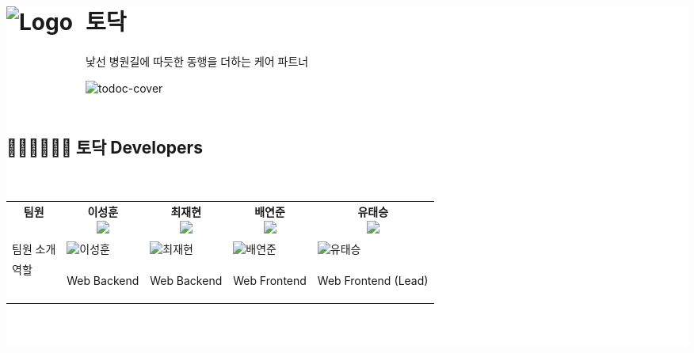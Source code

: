 # 토닥 <img width="100" height="100" alt="Logo" src="https://github.com/user-attachments/assets/de2ea90e-a5b3-46da-9320-936e2791d4da" width="100px" align="left" />

낯선 병원길에 따듯한 동행을 더하는 케어 파트너

<img width="100%" alt="todoc-cover" src="https://github.com/user-attachments/assets/13f64524-d4b3-4875-b061-bb4cb26d0856" />

<br />
<br />

## 👩🏻‍💻🧑🏻‍💻 토닥 Developers

<br/>

<div align="center">
<table>
<th>팀원</th>
    <th> 이성훈 <a href="https://github.com/seonghooni"><br/><img src="https://img.shields.io/badge/Github-181717?style=flat-square&logo=Github&logoColor=white"/><a></th>
	  <th> 최재현 <a href="https://github.com/jaehyeonchoi"><br/><img src="https://img.shields.io/badge/Github-181717?style=flat-square&logo=Github&logoColor=white"/></a></th>
    <th> 배연준 <a href="https://github.com/yjbae3974"><br/><img src="https://img.shields.io/badge/Github-181717?style=flat-square&logo=Github&logoColor=white"/></a></th>
    <th> 유태승 <a href="https://github.com/gudusol"><br/><img src="https://img.shields.io/badge/Github-181717?style=flat-square&logo=Github&logoColor=white"/></a></th>
    <tr>
	  <td>팀원 소개</td>
	  <td>
	    <img width="200" height="267" alt="이성훈" src="https://github.com/user-attachments/assets/d168c5c3-6a03-45d3-a6ee-27aa249fa3ac" />
	  </td>
	  <td>
	    <img width="200" height="267" alt="최재현" src="https://github.com/user-attachments/assets/2c296511-21b1-4ccd-a446-53433ac06e7e" />
	  </td>
	  <td>
		<img width="200" height="267" alt="배연준" src="https://github.com/user-attachments/assets/f82c8cde-d146-4027-9745-ad56550949d6" />
	  </td>
	  <td>
   		<img width="200" height="267" alt="유태승" src="https://github.com/user-attachments/assets/11aa5d0f-fe8f-44ad-b483-e84793869dad" />
	  </td>
	</tr>
	<td> 역할 </td>
	<td>
		<p align="center">Web Backend</p>
	</td>
	<td>
		<p align="center">Web Backend</p>
	</td>
	<td>
		<p align="center">Web Frontend</p>
	</td>
    <td>
		<p align="center">Web Frontend (Lead)</p>
	</td>
    </tr>
  </table>
</div>
<br />
<br />
